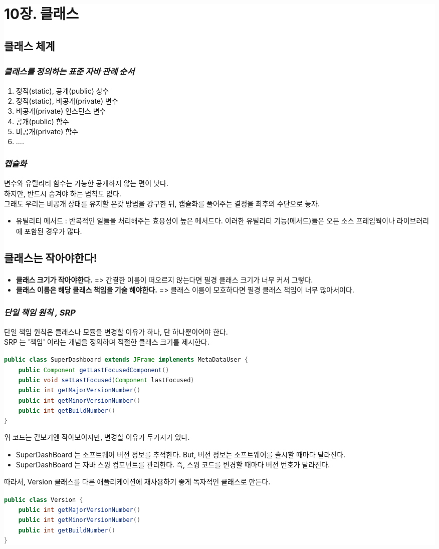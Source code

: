# 10장. 클래스 

## 클래스 체계

### *클래스를 정의하는 표준 자바 관례 순서*
1. 정적(static), 공개(public) 상수
2. 정적(static), 비공개(private) 변수
3. 비공개(private) 인스턴스 변수
4. 공개(public) 함수
5. 비공개(private) 함수
6. ....

### *캡슐화*
변수와 유틸리티 함수는 가능한 공개하지 않는 편이 낫다. <br>
하지만, 반드시 숨겨야 하는 법칙도 없다. <br>
그래도 우리는 비공개 상태를 유지할 온갖 방법을 강구한 뒤, 캡슐화를 풀어주는 결정을 최후의 수단으로 놓자.

* 유틸리티 메서드 : 반복적인 일들을 처리해주는 효용성이 높은 메서드다. 이러한 유틸리티 기능(메서드)들은 오픈 소스 프레임웍이나 라이브러리에 포함된 경우가 많다.


## 클래스는 작아야한다!
- **클래스 크기가 작아야한다.** => 간결한 이름이 떠오르지 않는다면 필경 클래스 크기가 너무 커서 그렇다.
- **클래스 이름은 해당 클래스 책임을 기술 해야한다.** => 클래스 이름이 모호하다면 필경 클래스 책임이 너무 많아서이다.

### *단일 책임 원칙 , SRP*
단일 책임 원칙은 클래스나 모듈을 변경할 이유가 하나, 단 하나뿐이어야 한다. <br>
SRP 는 '책임' 이라는 개념을 정의하며 적절한 클래스 크기를 제시한다. <br>

```java
public class SuperDashboard extends JFrame implements MetaDataUser {
    public Component getLastFocusedComponent()
    public void setLastFocused(Component lastFocused)
    public int getMajorVersionNumber()
    public int getMinorVersionNumber()
    public int getBuildNumber() 
}
```

위 코드는 겉보기엔 작아보이지만, 변경할 이유가 두가지가 있다.
- SuperDashBoard 는 소프트웨어 버전 정보를 추적한다. But, 버전 정보는 소프트웨어를 출시할 때마다 달라진다.
- SuperDashBoard 는 자바 스윙 컴포넌트를 관리한다. 즉, 스윙 코드를 변경할 때마다 버전 번호가 달라진다.

따라서, Version 클래스를 다른 애플리케이션에 재사용하기 좋게 독자적인 클래스로 만든다.

```java
public class Version {
	public int getMajorVersionNumber()
	public int getMinorVersionNumber()
	public int getBuildNumber()
}
```
